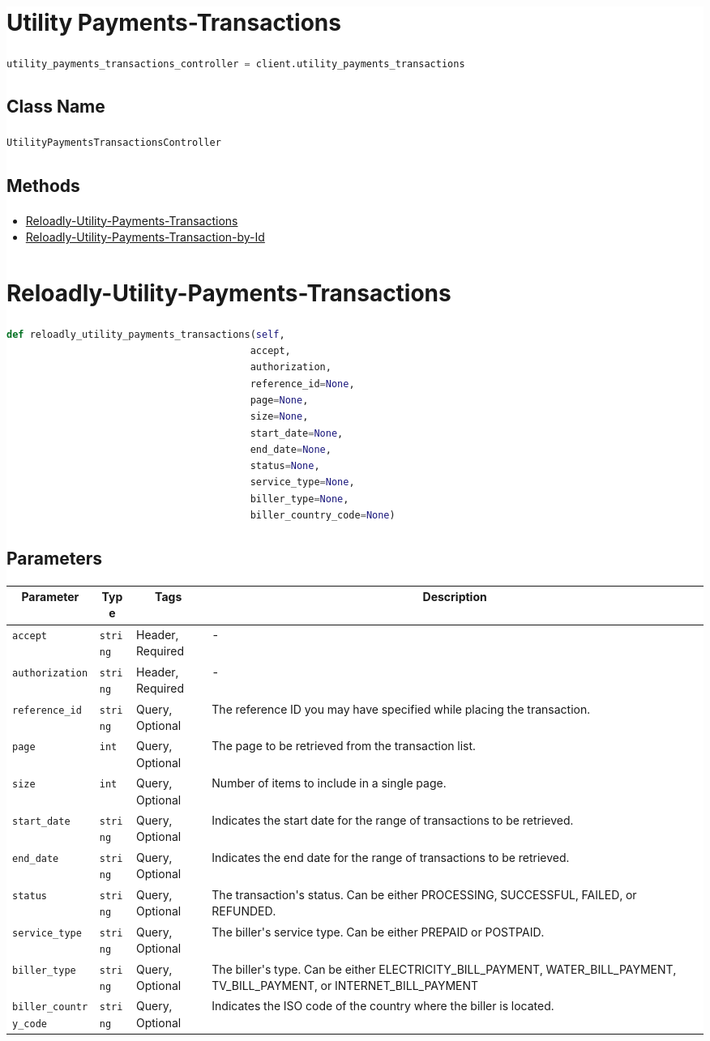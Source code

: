 # Utility Payments-Transactions

```python
utility_payments_transactions_controller = client.utility_payments_transactions
```

## Class Name

`UtilityPaymentsTransactionsController`

## Methods

* [Reloadly-Utility-Payments-Transactions](../../doc/controllers/utility-payments-transactions.md#reloadly-utility-payments-transactions)
* [Reloadly-Utility-Payments-Transaction-by-Id](../../doc/controllers/utility-payments-transactions.md#reloadly-utility-payments-transaction-by-id)


# Reloadly-Utility-Payments-Transactions

```python
def reloadly_utility_payments_transactions(self,
                                          accept,
                                          authorization,
                                          reference_id=None,
                                          page=None,
                                          size=None,
                                          start_date=None,
                                          end_date=None,
                                          status=None,
                                          service_type=None,
                                          biller_type=None,
                                          biller_country_code=None)
```

## Parameters

| Parameter | Type | Tags | Description |
|  --- | --- | --- | --- |
| `accept` | `string` | Header, Required | - |
| `authorization` | `string` | Header, Required | - |
| `reference_id` | `string` | Query, Optional | The reference ID you may have specified while placing the transaction. |
| `page` | `int` | Query, Optional | The page to be retrieved from the transaction list. |
| `size` | `int` | Query, Optional | Number of items to include in a single page. |
| `start_date` | `string` | Query, Optional | Indicates the start date for the range of transactions to be retrieved. |
| `end_date` | `string` | Query, Optional | Indicates the end date for the range of transactions to be retrieved. |
| `status` | `string` | Query, Optional | The transaction's status. Can be either PROCESSING, SUCCESSFUL, FAILED, or REFUNDED. |
| `service_type` | `string` | Query, Optional | The biller's service type. Can be either PREPAID or POSTPAID. |
| `biller_type` | `string` | Query, Optional | The biller's type. Can be either ELECTRICITY_BILL_PAYMENT, WATER_BILL_PAYMENT, TV_BILL_PAYMENT, or INTERNET_BILL_PAYMENT |
| `biller_country_code` | `string` | Query, Optional | Indicates the ISO code of the country where the biller is located. |
